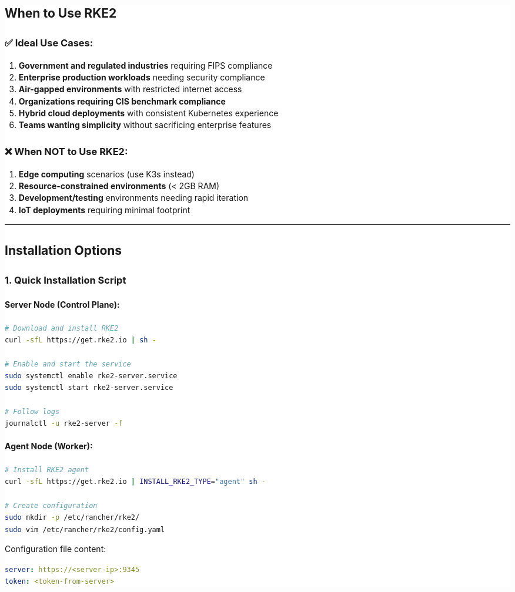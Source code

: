 
## When to Use RKE2

### ✅ Ideal Use Cases:
1. **Government and regulated industries** requiring FIPS compliance
2. **Enterprise production workloads** needing security compliance
3. **Air-gapped environments** with restricted internet access
4. **Organizations requiring CIS benchmark compliance**
5. **Hybrid cloud deployments** with consistent Kubernetes experience
6. **Teams wanting simplicity** without sacrificing enterprise features

### ❌ When NOT to Use RKE2:
1. **Edge computing** scenarios (use K3s instead)
2. **Resource-constrained environments** (< 2GB RAM)
3. **Development/testing** environments needing rapid iteration
4. **IoT deployments** requiring minimal footprint

---

## Installation Options

### 1. Quick Installation Script

#### Server Node (Control Plane):
```bash
# Download and install RKE2
curl -sfL https://get.rke2.io | sh -

# Enable and start the service
sudo systemctl enable rke2-server.service
sudo systemctl start rke2-server.service

# Follow logs
journalctl -u rke2-server -f
```

#### Agent Node (Worker):
```bash
# Install RKE2 agent
curl -sfL https://get.rke2.io | INSTALL_RKE2_TYPE="agent" sh -

# Create configuration
sudo mkdir -p /etc/rancher/rke2/
sudo vim /etc/rancher/rke2/config.yaml
```

Configuration file content:
```yaml
server: https://<server-ip>:9345
token: <token-from-server>
```
